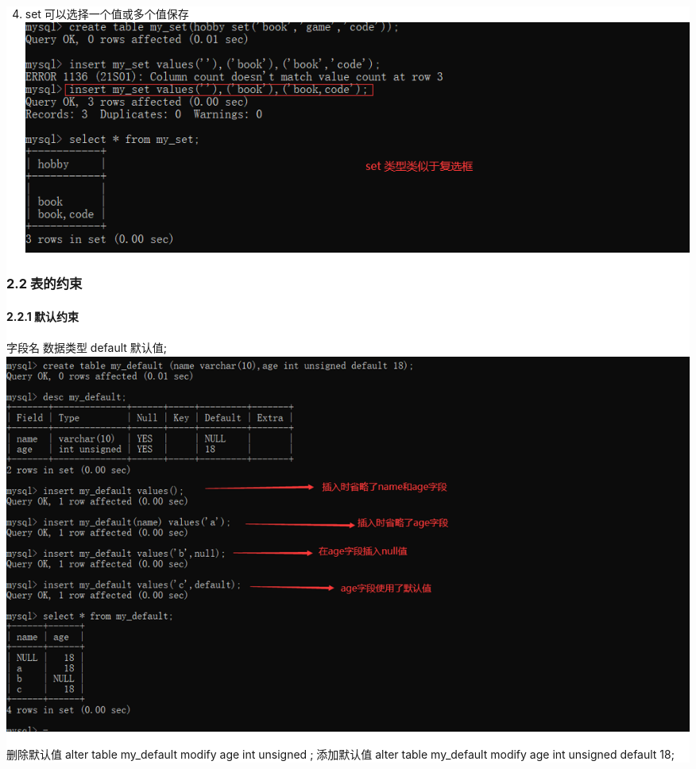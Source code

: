 4. set  可以选择一个值或多个值保存
   ![image-20231115192449417](assets/image-20231115192449417.png)



### 2.2 表的约束

#### 2.2.1 默认约束

字段名 数据类型 default 默认值;
![image-20231115195426141](assets/image-20231115195426141.png)

删除默认值 alter table my_default modify age int unsigned ;
添加默认值 alter table my_default modify age int unsigned default 18;

